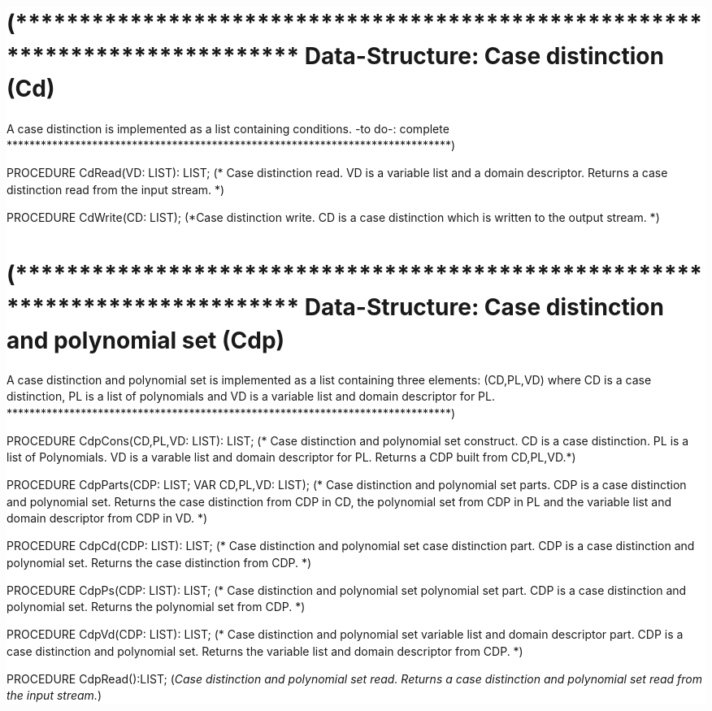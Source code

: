 (*****************************************************************************
Data-Structure: Case distinction (Cd)
=====================================

A case distinction is implemented as a list containing conditions.
-to do-: complete
******************************************************************************)

PROCEDURE CdRead(VD: LIST): LIST;
(* Case distinction read.
VD is a variable list and a domain descriptor.
Returns a case distinction read from the input stream. *)

PROCEDURE CdWrite(CD: LIST); 
(*Case distinction write.
CD is a case distinction which is written to the output stream. *)

(*****************************************************************************
Data-Structure: Case distinction and polynomial set (Cdp)
=========================================================

A case distinction and polynomial set is implemented as a list containing
three elements: (CD,PL,VD) where CD is a case distinction, PL is a
list of polynomials and VD is a variable list and domain descriptor for PL.
******************************************************************************)

PROCEDURE CdpCons(CD,PL,VD: LIST): LIST;
(* Case distinction and polynomial set construct.
CD is a case distinction.
PL is a list of Polynomials.
VD is a varable list and domain descriptor for PL.
Returns a CDP built from CD,PL,VD.*)

PROCEDURE CdpParts(CDP: LIST; VAR CD,PL,VD: LIST);
(* Case distinction and polynomial set parts.
CDP is a case distinction and polynomial set.
Returns the case distinction from CDP in CD, the polynomial set from CDP
in PL and the variable list and domain descriptor from CDP in VD. *)

PROCEDURE CdpCd(CDP: LIST): LIST;
(* Case distinction and polynomial set case distinction part.
CDP is a case distinction and polynomial set.
Returns the case distinction from CDP. *)

PROCEDURE CdpPs(CDP: LIST): LIST;
(* Case distinction and polynomial set polynomial set part.
CDP is a case distinction and polynomial set.
Returns the polynomial set from CDP. *)

PROCEDURE CdpVd(CDP: LIST): LIST;
(* Case distinction and polynomial set variable list and domain descriptor 
part.
CDP is a case distinction and polynomial set.
Returns the variable list and domain descriptor from CDP. *)

PROCEDURE CdpRead():LIST; 
(*Case distinction and polynomial set read.
Returns a case distinction and polynomial set read from the input stream.*)

